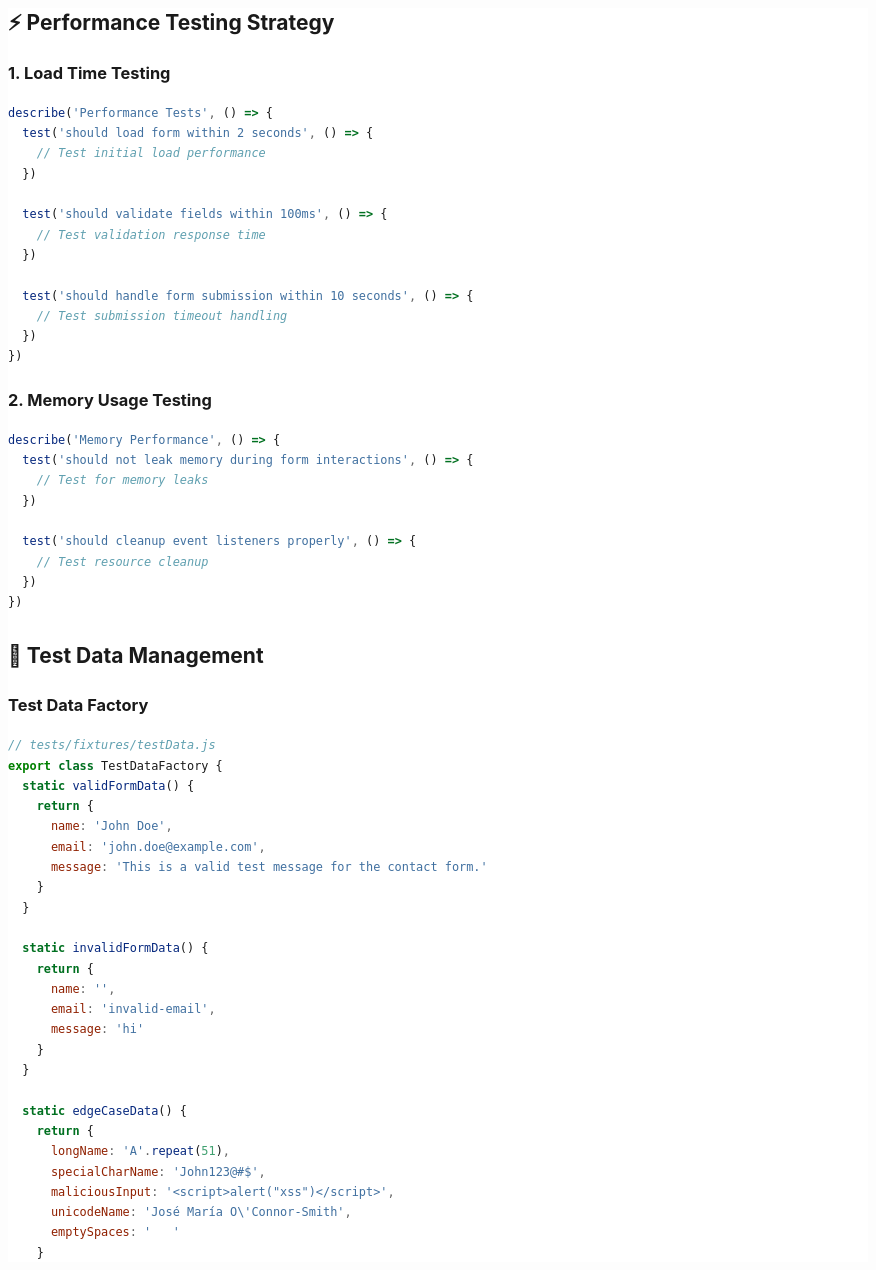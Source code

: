 ## ⚡ Performance Testing Strategy

### 1. Load Time Testing
```javascript
describe('Performance Tests', () => {
  test('should load form within 2 seconds', () => {
    // Test initial load performance
  })
  
  test('should validate fields within 100ms', () => {
    // Test validation response time
  })
  
  test('should handle form submission within 10 seconds', () => {
    // Test submission timeout handling
  })
})
```

### 2. Memory Usage Testing
```javascript
describe('Memory Performance', () => {
  test('should not leak memory during form interactions', () => {
    // Test for memory leaks
  })
  
  test('should cleanup event listeners properly', () => {
    // Test resource cleanup
  })
})
```

## 🎯 Test Data Management

### Test Data Factory
```javascript
// tests/fixtures/testData.js
export class TestDataFactory {
  static validFormData() {
    return {
      name: 'John Doe',
      email: 'john.doe@example.com',
      message: 'This is a valid test message for the contact form.'
    }
  }
  
  static invalidFormData() {
    return {
      name: '',
      email: 'invalid-email',
      message: 'hi'
    }
  }
  
  static edgeCaseData() {
    return {
      longName: 'A'.repeat(51),
      specialCharName: 'John123@#$',
      maliciousInput: '<script>alert("xss")</script>',
      unicodeName: 'José María O\'Connor-Smith',
      emptySpaces: '   '
    }
```